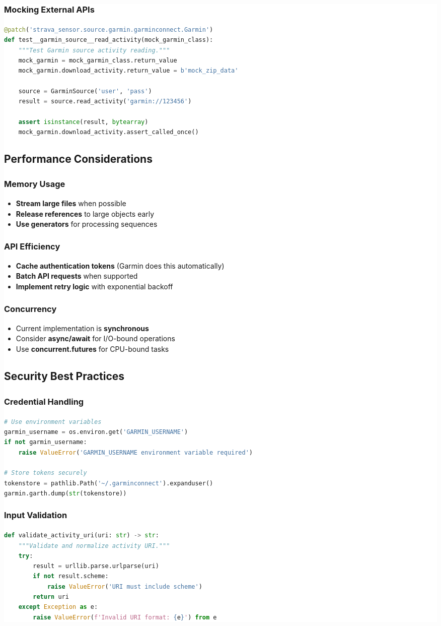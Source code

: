 ```python
```

### Mocking External APIs
```python
@patch('strava_sensor.source.garmin.garminconnect.Garmin')
def test__garmin_source__read_activity(mock_garmin_class):
    """Test Garmin source activity reading."""
    mock_garmin = mock_garmin_class.return_value
    mock_garmin.download_activity.return_value = b'mock_zip_data'
    
    source = GarminSource('user', 'pass')
    result = source.read_activity('garmin://123456')
    
    assert isinstance(result, bytearray)
    mock_garmin.download_activity.assert_called_once()
```

## Performance Considerations

### Memory Usage
- **Stream large files** when possible
- **Release references** to large objects early
- **Use generators** for processing sequences

### API Efficiency
- **Cache authentication tokens** (Garmin does this automatically)
- **Batch API requests** when supported
- **Implement retry logic** with exponential backoff

### Concurrency
- Current implementation is **synchronous**
- Consider **async/await** for I/O-bound operations
- Use **concurrent.futures** for CPU-bound tasks

## Security Best Practices

### Credential Handling
```python
# Use environment variables
garmin_username = os.environ.get('GARMIN_USERNAME')
if not garmin_username:
    raise ValueError('GARMIN_USERNAME environment variable required')

# Store tokens securely
tokenstore = pathlib.Path('~/.garminconnect').expanduser()
garmin.garth.dump(str(tokenstore))
```

### Input Validation
```python
def validate_activity_uri(uri: str) -> str:
    """Validate and normalize activity URI."""
    try:
        result = urllib.parse.urlparse(uri)
        if not result.scheme:
            raise ValueError('URI must include scheme')
        return uri
    except Exception as e:
        raise ValueError(f'Invalid URI format: {e}') from e
```
